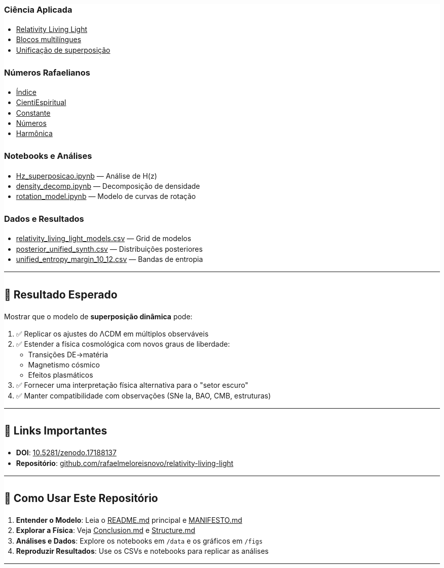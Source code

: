 ### Ciência Aplicada
- [Relativity Living Light](docs/ciencia_Relativity_Living_Light.md)
- [Blocos multilíngues](docs/ciencia_README_block_multilang.md)
- [Unificação de superposição](docs/ciencia_README_sup_unification_snippet.md)

### Números Rafaelianos
- [Índice](docs/numeros_rafaelianos/Readme.md)
- [CientiEspiritual](docs/numeros_rafaelianos/CientiEspiritual.md)
- [Constante](docs/numeros_rafaelianos/Constante.md)
- [Números](docs/numeros_rafaelianos/Numeros.md)
- [Harmônica](docs/numeros_rafaelianos/harmonica.md)

### Notebooks e Análises
- [Hz_superposicao.ipynb](data/Hz_superposicao.ipynb) — Análise de H(z)
- [density_decomp.ipynb](data/density_decomp.ipynb) — Decomposição de densidade
- [rotation_model.ipynb](data/rotation_model.ipynb) — Modelo de curvas de rotação

### Dados e Resultados
- [relativity_living_light_models.csv](data/relativity_living_light_models.csv) — Grid de modelos
- [posterior_unified_synth.csv](data/posterior_unified_synth.csv) — Distribuições posteriores
- [unified_entropy_margin_10_12.csv](data/unified_entropy_margin_10_12.csv) — Bandas de entropia

---

## 🎯 Resultado Esperado

Mostrar que o modelo de **superposição dinâmica** pode:

1. ✅ Replicar os ajustes do ΛCDM em múltiplos observáveis
2. ✅ Estender a física cosmológica com novos graus de liberdade:
   - Transições DE→matéria
   - Magnetismo cósmico
   - Efeitos plasmáticos
3. ✅ Fornecer uma interpretação física alternativa para o "setor escuro"
4. ✅ Manter compatibilidade com observações (SNe Ia, BAO, CMB, estruturas)

---

## 🔗 Links Importantes

- **DOI**: [10.5281/zenodo.17188137](https://doi.org/10.5281/zenodo.17188137)
- **Repositório**: [github.com/rafaelmeloreisnovo/relativity-living-light](https://github.com/rafaelmeloreisnovo/relativity-living-light)

---

## 📖 Como Usar Este Repositório

1. **Entender o Modelo**: Leia o [README.md](README.md) principal e [MANIFESTO.md](docs/MANIFESTO.md)
2. **Explorar a Física**: Veja [Conclusion.md](docs/Conclusion.md) e [Structure.md](docs/Structure.md)
3. **Análises e Dados**: Explore os notebooks em `/data` e os gráficos em `/figs`
4. **Reproduzir Resultados**: Use os CSVs e notebooks para replicar as análises

---